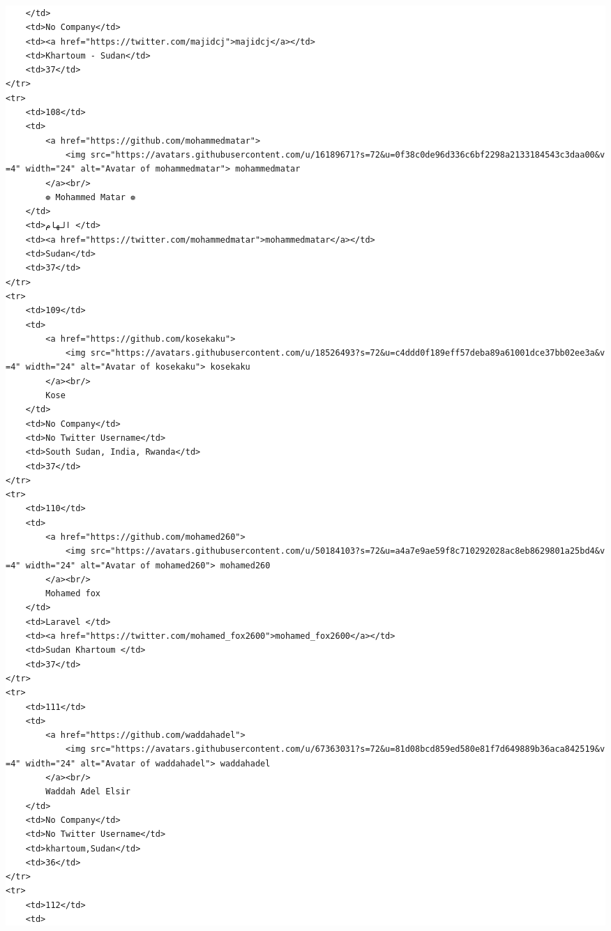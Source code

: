 		</td>
		<td>No Company</td>
		<td><a href="https://twitter.com/majidcj">majidcj</a></td>
		<td>Khartoum - Sudan</td>
		<td>37</td>
	</tr>
	<tr>
		<td>108</td>
		<td>
			<a href="https://github.com/mohammedmatar">
				<img src="https://avatars.githubusercontent.com/u/16189671?s=72&u=0f38c0de96d336c6bf2298a2133184543c3daa00&v=4" width="24" alt="Avatar of mohammedmatar"> mohammedmatar
			</a><br/>
			❁ Mohammed Matar ❁
		</td>
		<td>الهام </td>
		<td><a href="https://twitter.com/mohammedmatar">mohammedmatar</a></td>
		<td>Sudan</td>
		<td>37</td>
	</tr>
	<tr>
		<td>109</td>
		<td>
			<a href="https://github.com/kosekaku">
				<img src="https://avatars.githubusercontent.com/u/18526493?s=72&u=c4ddd0f189eff57deba89a61001dce37bb02ee3a&v=4" width="24" alt="Avatar of kosekaku"> kosekaku
			</a><br/>
			Kose
		</td>
		<td>No Company</td>
		<td>No Twitter Username</td>
		<td>South Sudan, India, Rwanda</td>
		<td>37</td>
	</tr>
	<tr>
		<td>110</td>
		<td>
			<a href="https://github.com/mohamed260">
				<img src="https://avatars.githubusercontent.com/u/50184103?s=72&u=a4a7e9ae59f8c710292028ac8eb8629801a25bd4&v=4" width="24" alt="Avatar of mohamed260"> mohamed260
			</a><br/>
			Mohamed fox
		</td>
		<td>Laravel </td>
		<td><a href="https://twitter.com/mohamed_fox2600">mohamed_fox2600</a></td>
		<td>Sudan Khartoum </td>
		<td>37</td>
	</tr>
	<tr>
		<td>111</td>
		<td>
			<a href="https://github.com/waddahadel">
				<img src="https://avatars.githubusercontent.com/u/67363031?s=72&u=81d08bcd859ed580e81f7d649889b36aca842519&v=4" width="24" alt="Avatar of waddahadel"> waddahadel
			</a><br/>
			Waddah Adel Elsir 
		</td>
		<td>No Company</td>
		<td>No Twitter Username</td>
		<td>khartoum,Sudan</td>
		<td>36</td>
	</tr>
	<tr>
		<td>112</td>
		<td>